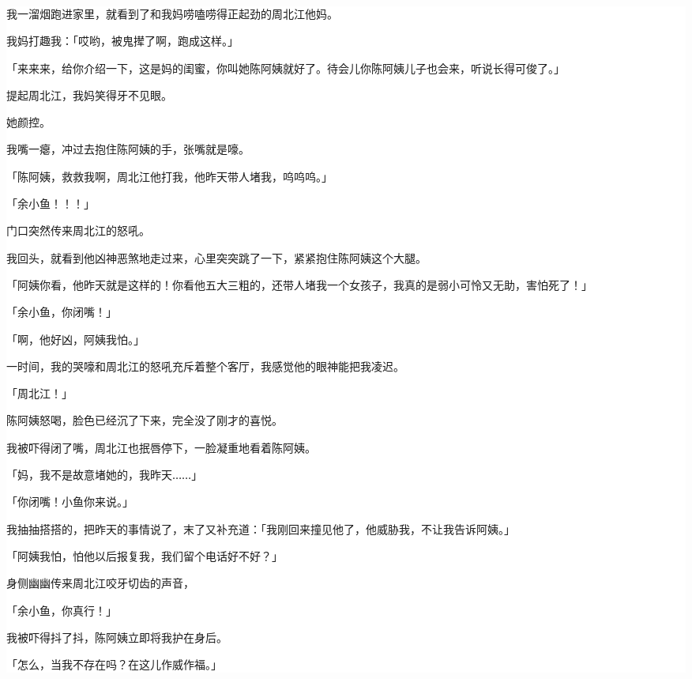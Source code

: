 我一溜烟跑进家里，就看到了和我妈唠嗑唠得正起劲的周北江他妈。


我妈打趣我：「哎哟，被鬼撵了啊，跑成这样。」


「来来来，给你介绍一下，这是妈的闺蜜，你叫她陈阿姨就好了。待会儿你陈阿姨儿子也会来，听说长得可俊了。」


提起周北江，我妈笑得牙不见眼。


她颜控。


我嘴一瘪，冲过去抱住陈阿姨的手，张嘴就是嚎。


「陈阿姨，救救我啊，周北江他打我，他昨天带人堵我，呜呜呜。」


「余小鱼！！！」


门口突然传来周北江的怒吼。


我回头，就看到他凶神恶煞地走过来，心里突突跳了一下，紧紧抱住陈阿姨这个大腿。


「阿姨你看，他昨天就是这样的！你看他五大三粗的，还带人堵我一个女孩子，我真的是弱小可怜又无助，害怕死了！」


「余小鱼，你闭嘴！」


「啊，他好凶，阿姨我怕。」


一时间，我的哭嚎和周北江的怒吼充斥着整个客厅，我感觉他的眼神能把我凌迟。


「周北江！」


陈阿姨怒喝，脸色已经沉了下来，完全没了刚才的喜悦。


我被吓得闭了嘴，周北江也抿唇停下，一脸凝重地看着陈阿姨。


「妈，我不是故意堵她的，我昨天……」


「你闭嘴！小鱼你来说。」


我抽抽搭搭的，把昨天的事情说了，末了又补充道：「我刚回来撞见他了，他威胁我，不让我告诉阿姨。」


「阿姨我怕，怕他以后报复我，我们留个电话好不好？」


身侧幽幽传来周北江咬牙切齿的声音，


「余小鱼，你真行！」


我被吓得抖了抖，陈阿姨立即将我护在身后。


「怎么，当我不存在吗？在这儿作威作福。」
